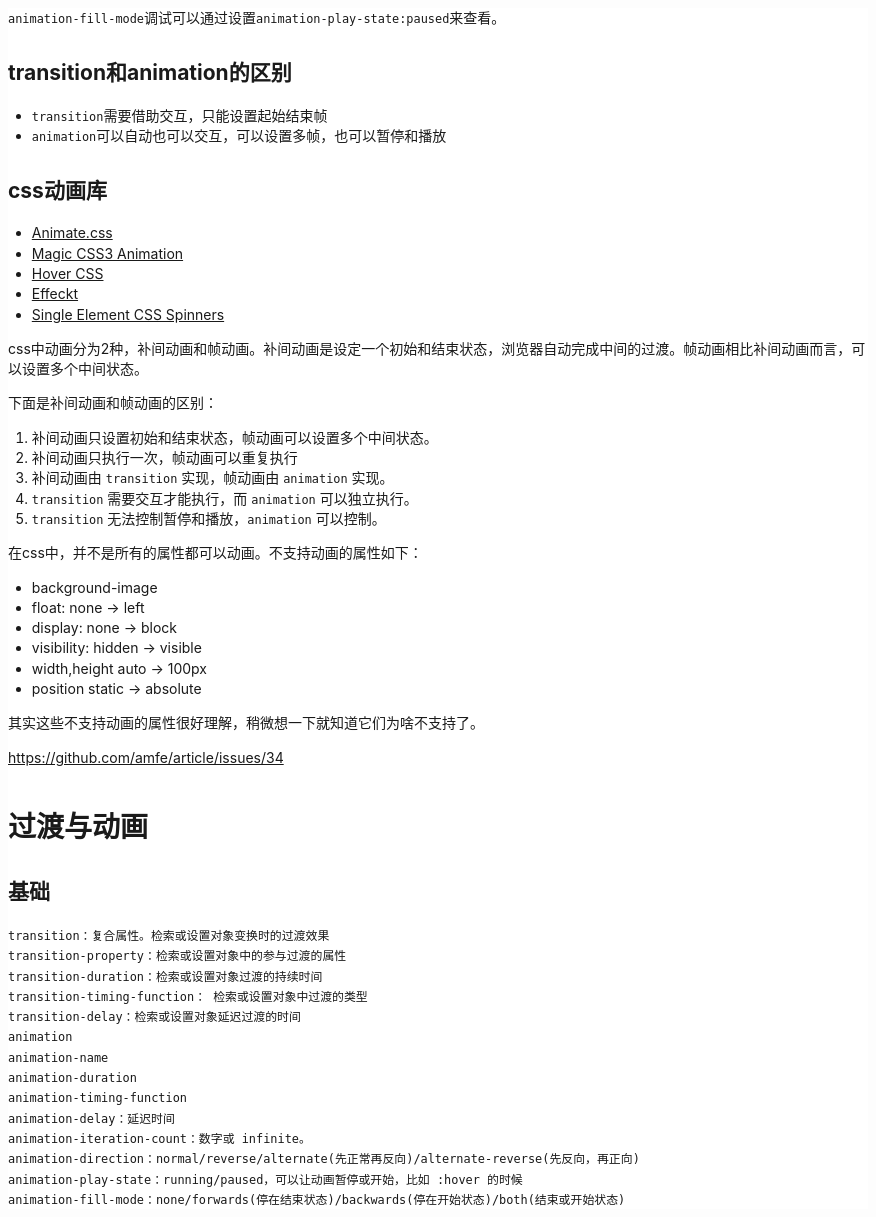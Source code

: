 `animation-fill-mode`调试可以通过设置`animation-play-state:paused`来查看。   
    
## transition和animation的区别

- `transition`需要借助交互，只能设置起始结束帧
- `animation`可以自动也可以交互，可以设置多帧，也可以暂停和播放

## css动画库

- [Animate.css](https://github.com/daneden/animate.css)
- [Magic CSS3 Animation](https://github.com/miniMAC/magic)
- [Hover CSS](https://github.com/IanLunn/Hover)
- [Effeckt](https://github.com/h5bp/Effeckt.css)
- [Single Element CSS Spinners](https://github.com/lukehaas/css-loaders)

css中动画分为2种，补间动画和帧动画。补间动画是设定一个初始和结束状态，浏览器自动完成中间的过渡。帧动画相比补间动画而言，可以设置多个中间状态。

下面是补间动画和帧动画的区别：

1. 补间动画只设置初始和结束状态，帧动画可以设置多个中间状态。
1. 补间动画只执行一次，帧动画可以重复执行
1. 补间动画由 `transition` 实现，帧动画由 `animation` 实现。
1. `transition` 需要交互才能执行，而 `animation` 可以独立执行。
1. `transition` 无法控制暂停和播放，`animation` 可以控制。

在css中，并不是所有的属性都可以动画。不支持动画的属性如下：

- background-image
- float: none -> left
- display: none -> block
- visibility: hidden -> visible
- width,height auto -> 100px
- position  static -> absolute

其实这些不支持动画的属性很好理解，稍微想一下就知道它们为啥不支持了。


https://github.com/amfe/article/issues/34



# 过渡与动画


## 基础

```
transition：复合属性。检索或设置对象变换时的过渡效果
transition-property：检索或设置对象中的参与过渡的属性
transition-duration：检索或设置对象过渡的持续时间
transition-timing-function：	检索或设置对象中过渡的类型
transition-delay：检索或设置对象延迟过渡的时间
animation
animation-name
animation-duration
animation-timing-function
animation-delay：延迟时间
animation-iteration-count：数字或 infinite。
animation-direction：normal/reverse/alternate(先正常再反向)/alternate-reverse(先反向，再正向)
animation-play-state：running/paused，可以让动画暂停或开始，比如 :hover 的时候
animation-fill-mode：none/forwards(停在结束状态)/backwards(停在开始状态)/both(结束或开始状态)
```
